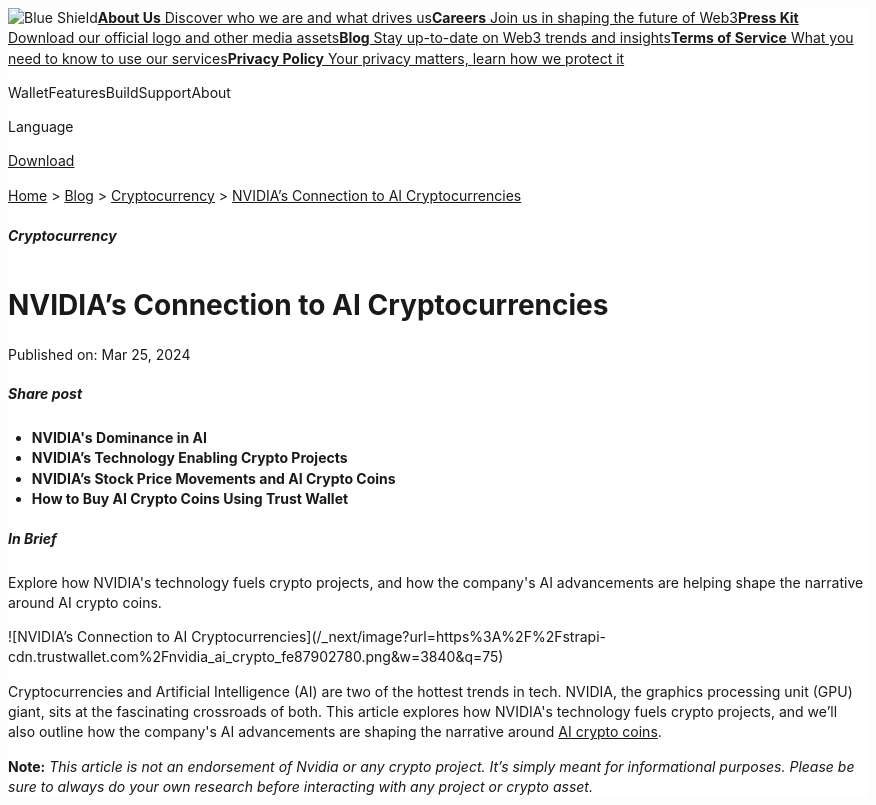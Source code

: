 ![Blue Shield](/_next/static/media/raw.9a6dd06f.svg)[**About Us** Discover who
we are and what drives us](/about-us)[**Careers** Join us in shaping the
future of Web3](/careers)[**Press Kit** Download our official logo and other
media assets](/press)[**Blog** Stay up-to-date on Web3 trends and
insights](/blog)[**Terms of Service** What you need to know to use our
services](/terms-of-service)[**Privacy Policy** Your privacy matters, learn
how we protect it](/privacy-policy)

[](/)

WalletFeaturesBuildSupportAbout

Language

[Download](/download)

[Home](/)  >  [Blog](/blog)  >
[Cryptocurrency](/blog?category=Cryptocurrency)  >  [NVIDIA’s Connection to AI
Cryptocurrencies](/blog/nvidia-connection-to-ai-cryptocurrencies)

##### Cryptocurrency

# NVIDIA’s Connection to AI Cryptocurrencies

Published on: Mar 25, 2024

##### Share post

[](https://facebook.com/trustwalletapp)[](https://github.com/trustwallet)[](https://instagram.com/trustwallet)[](https://twitter.com/trustwallet)[](https://discord.gg/trustwallet)[](https://reddit.com/r/trustapp)[](https://t.me/trustwallet)

  * **NVIDIA's Dominance in AI**
  * **NVIDIA’s Technology Enabling Crypto Projects**
  * **NVIDIA’s Stock Price Movements and AI Crypto Coins**
  * **How to Buy AI Crypto Coins Using Trust Wallet**

##### In Brief

Explore how NVIDIA's technology fuels crypto projects, and how the company's
AI advancements are helping shape the narrative around AI crypto coins.

![NVIDIA’s Connection to AI
Cryptocurrencies](/_next/image?url=https%3A%2F%2Fstrapi-
cdn.trustwallet.com%2Fnvidia_ai_crypto_fe87902780.png&w=3840&q=75)

Cryptocurrencies and Artificial Intelligence (AI) are two of the hottest
trends in tech. NVIDIA, the graphics processing unit (GPU) giant, sits at the
fascinating crossroads of both. This article explores how NVIDIA's technology
fuels crypto projects, and we’ll also outline how the company's AI
advancements are shaping the narrative around [AI crypto
coins](https://trustwallet.com/blog/top-ai-crypto-tokens).

**Note:** _This article is not an endorsement of Nvidia or any crypto project.
It’s simply meant for informational purposes. Please be sure to always do your
own research before interacting with any project or crypto asset._
